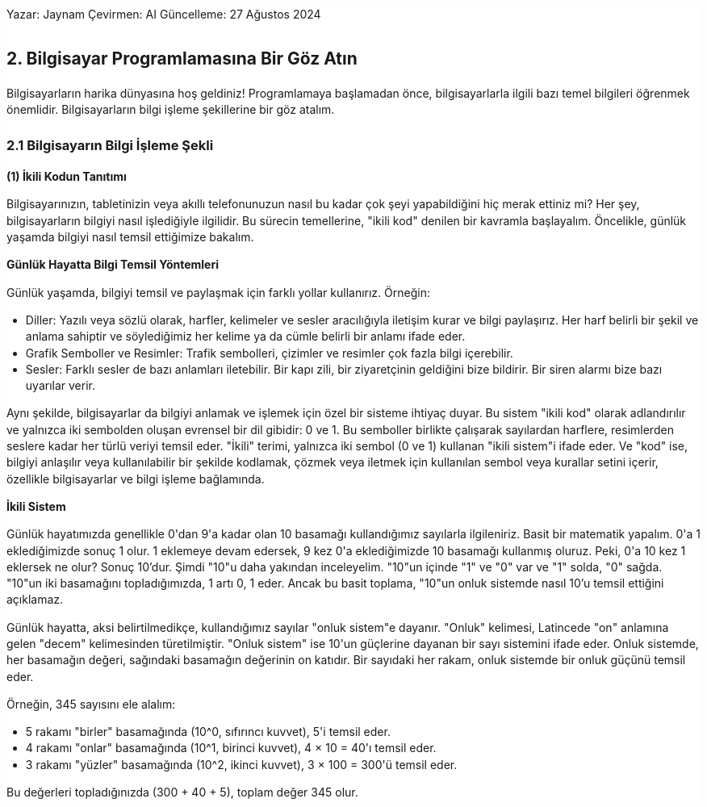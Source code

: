 Yazar: Jaynam Çevirmen: AI Güncelleme: 27 Ağustos 2024

## 2. Bilgisayar Programlamasına Bir Göz Atın

Bilgisayarların harika dünyasına hoş geldiniz! Programlamaya başlamadan önce, bilgisayarlarla ilgili bazı temel bilgileri öğrenmek önemlidir. Bilgisayarların bilgi işleme şekillerine bir göz atalım.

### 2.1 Bilgisayarın Bilgi İşleme Şekli

**(1) İkili Kodun Tanıtımı**

Bilgisayarınızın, tabletinizin veya akıllı telefonunuzun nasıl bu kadar çok şeyi yapabildiğini hiç merak ettiniz mi? Her şey, bilgisayarların bilgiyi nasıl işlediğiyle ilgilidir. Bu sürecin temellerine, "ikili kod" denilen bir kavramla başlayalım. Öncelikle, günlük yaşamda bilgiyi nasıl temsil ettiğimize bakalım.

**Günlük Hayatta Bilgi Temsil Yöntemleri**

Günlük yaşamda, bilgiyi temsil ve paylaşmak için farklı yollar kullanırız. Örneğin:

- Diller: Yazılı veya sözlü olarak, harfler, kelimeler ve sesler aracılığıyla iletişim kurar ve bilgi paylaşırız. Her harf belirli bir şekil ve anlama sahiptir ve söylediğimiz her kelime ya da cümle belirli bir anlamı ifade eder.
- Grafik Semboller ve Resimler: Trafik sembolleri, çizimler ve resimler çok fazla bilgi içerebilir.
- Sesler: Farklı sesler de bazı anlamları iletebilir. Bir kapı zili, bir ziyaretçinin geldiğini bize bildirir. Bir siren alarmı bize bazı uyarılar verir.

Aynı şekilde, bilgisayarlar da bilgiyi anlamak ve işlemek için özel bir sisteme ihtiyaç duyar. Bu sistem "ikili kod" olarak adlandırılır ve yalnızca iki sembolden oluşan evrensel bir dil gibidir: 0 ve 1. Bu semboller birlikte çalışarak sayılardan harflere, resimlerden seslere kadar her türlü veriyi temsil eder. "İkili" terimi, yalnızca iki sembol (0 ve 1) kullanan "ikili sistem"i ifade eder. Ve "kod" ise, bilgiyi anlaşılır veya kullanılabilir bir şekilde kodlamak, çözmek veya iletmek için kullanılan sembol veya kurallar setini içerir, özellikle bilgisayarlar ve bilgi işleme bağlamında.

**İkili Sistem**

Günlük hayatımızda genellikle 0'dan 9'a kadar olan 10 basamağı kullandığımız sayılarla ilgileniriz. Basit bir matematik yapalım. 0'a 1 eklediğimizde sonuç 1 olur. 1 eklemeye devam edersek, 9 kez 0'a eklediğimizde 10 basamağı kullanmış oluruz. Peki, 0'a 10 kez 1 eklersek ne olur? Sonuç 10’dur. Şimdi "10"u daha yakından inceleyelim. "10"un içinde "1" ve "0" var ve "1" solda, "0" sağda. "10"un iki basamağını topladığımızda, 1 artı 0, 1 eder. Ancak bu basit toplama, "10"un onluk sistemde nasıl 10’u temsil ettiğini açıklamaz.

Günlük hayatta, aksi belirtilmedikçe, kullandığımız sayılar "onluk sistem"e dayanır. "Onluk" kelimesi, Latincede "on" anlamına gelen "decem" kelimesinden türetilmiştir. "Onluk sistem" ise 10'un güçlerine dayanan bir sayı sistemini ifade eder. Onluk sistemde, her basamağın değeri, sağındaki basamağın değerinin on katıdır. Bir sayıdaki her rakam, onluk sistemde bir onluk güçünü temsil eder.

Örneğin, 345 sayısını ele alalım:

- 5 rakamı "birler" basamağında (10^0, sıfırıncı kuvvet), 5'i temsil eder.
- 4 rakamı "onlar" basamağında (10^1, birinci kuvvet), 4 × 10 = 40'ı temsil eder.
- 3 rakamı "yüzler" basamağında (10^2, ikinci kuvvet), 3 × 100 = 300'ü temsil eder.

Bu değerleri topladığınızda (300 + 40 + 5), toplam değer 345 olur.
